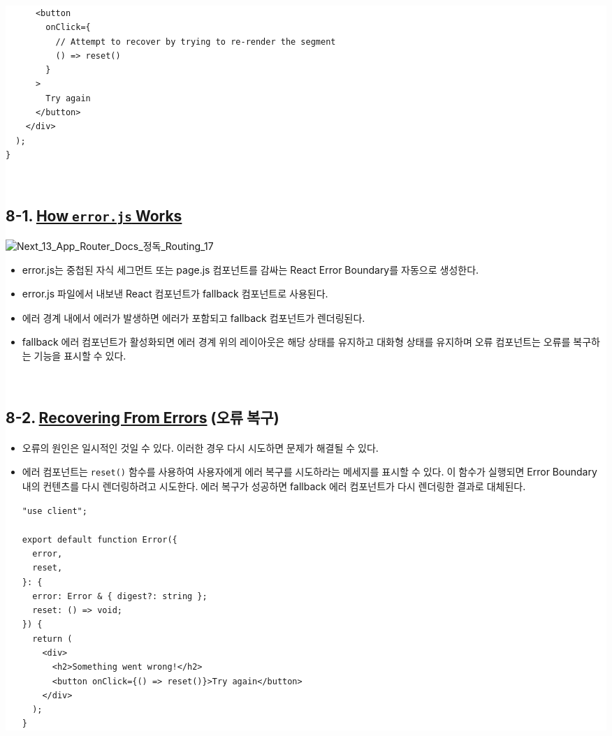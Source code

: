   ```tsx
        <button
          onClick={
            // Attempt to recover by trying to re-render the segment
            () => reset()
          }
        >
          Try again
        </button>
      </div>
    );
  }
  ```

<br>

## 8-1. [How `error.js` Works](https://nextjs.org/docs/app/building-your-application/routing/error-handling#how-errorjs-works)

![Next_13_App_Router_Docs_정독_Routing_17](https://github.com/Yu-jae-min/Basic-concept/assets/85284246/0dec1975-5776-4f6e-b4a4-46dceaf4b82e)

- error.js는 중첩된 자식 세그먼트 또는 page.js 컴포넌트를 감싸는 React Error Boundary를 자동으로 생성한다.

- error.js 파일에서 내보낸 React 컴포넌트가 fallback 컴포넌트로 사용된다.

- 에러 경계 내에서 에러가 발생하면 에러가 포함되고 fallback 컴포넌트가 렌더링된다.

- fallback 에러 컴포넌트가 활성화되면 에러 경계 위의 레이아웃은 해당 상태를 유지하고 대화형 상태를 유지하며 오류 컴포넌트는 오류를 복구하는 기능을 표시할 수 있다.

<br>

## 8-2. [Recovering From Errors](https://nextjs.org/docs/app/building-your-application/routing/error-handling#recovering-from-errors) (오류 복구)

- 오류의 원인은 일시적인 것일 수 있다. 이러한 경우 다시 시도하면 문제가 해결될 수 있다.

- 에러 컴포넌트는 `reset()` 함수를 사용하여 사용자에게 에러 복구를 시도하라는 메세지를 표시할 수 있다. 이 함수가 실행되면 Error Boundary 내의 컨텐츠를 다시 렌더링하려고 시도한다. 에러 복구가 성공하면 fallback 에러 컴포넌트가 다시 렌더링한 결과로 대체된다.

  ```tsx
  "use client";

  export default function Error({
    error,
    reset,
  }: {
    error: Error & { digest?: string };
    reset: () => void;
  }) {
    return (
      <div>
        <h2>Something went wrong!</h2>
        <button onClick={() => reset()}>Try again</button>
      </div>
    );
  }
  ```
